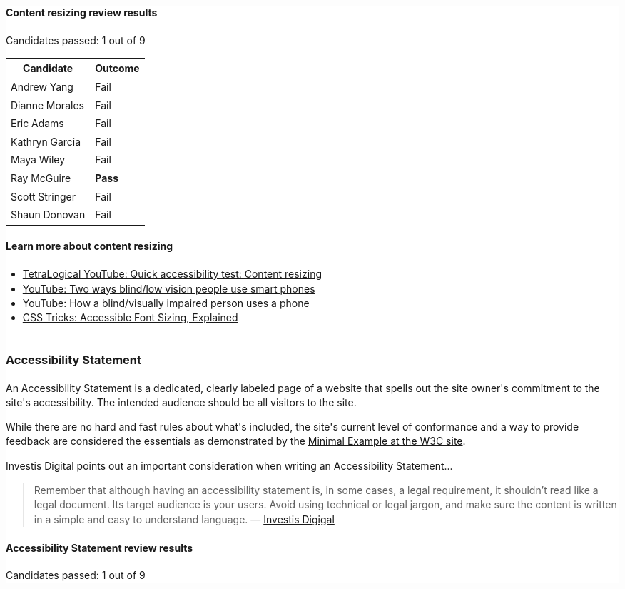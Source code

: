 #### Content resizing review results
Candidates passed: 1 out of 9

| Candidate | Outcome |
| --- | --- |
| Andrew Yang | Fail |
| Dianne Morales | Fail |
| Eric Adams | Fail |
| Kathryn Garcia | Fail |
| Maya Wiley | Fail |
| Ray McGuire | **Pass** |
| Scott Stringer | Fail |
| Shaun Donovan | Fail |


#### Learn more about content resizing
* [TetraLogical YouTube: Quick accessibility test: Content resizing](https://www.youtube.com/watch?v=KzV-BjoXjHo)
* [YouTube: Two ways blind/low vision people use smart phones](https://www.youtube.com/watch?v=-65ON_ctnp0)
* [YouTube: How a blind/visually impaired person uses a phone](https://www.youtube.com/watch?v=atTI45j-Pjo)
* [CSS Tricks: Accessible Font Sizing, Explained](https://css-tricks.com/accessible-font-sizing-explained/)

---

### Accessibility Statement
An Accessibility Statement is a dedicated, clearly labeled page of a website that spells out the site owner's commitment to the site's accessibility. The intended audience should be all visitors to the site.

While there are no hard and fast rules about what's included, the site's current level of conformance and a way to provide feedback are considered the essentials as demonstrated by the [Minimal Example at the W3C site](https://www.w3.org/WAI/planning/statements/minimal-example/).

Investis Digital points out an important consideration when writing an Accessibility Statement...

> Remember that although having an accessibility statement is, in some cases, a legal requirement, it shouldn’t read like a legal document. Its target audience is your users. Avoid using technical or legal jargon, and make sure the content is written in a simple and easy to understand language. &mdash; [Investis Digigal](https://www.investisdigital.com/blog/web-design-and-development/writing-accessibility-statement)


#### Accessibility Statement review results
Candidates passed: 1 out of 9
